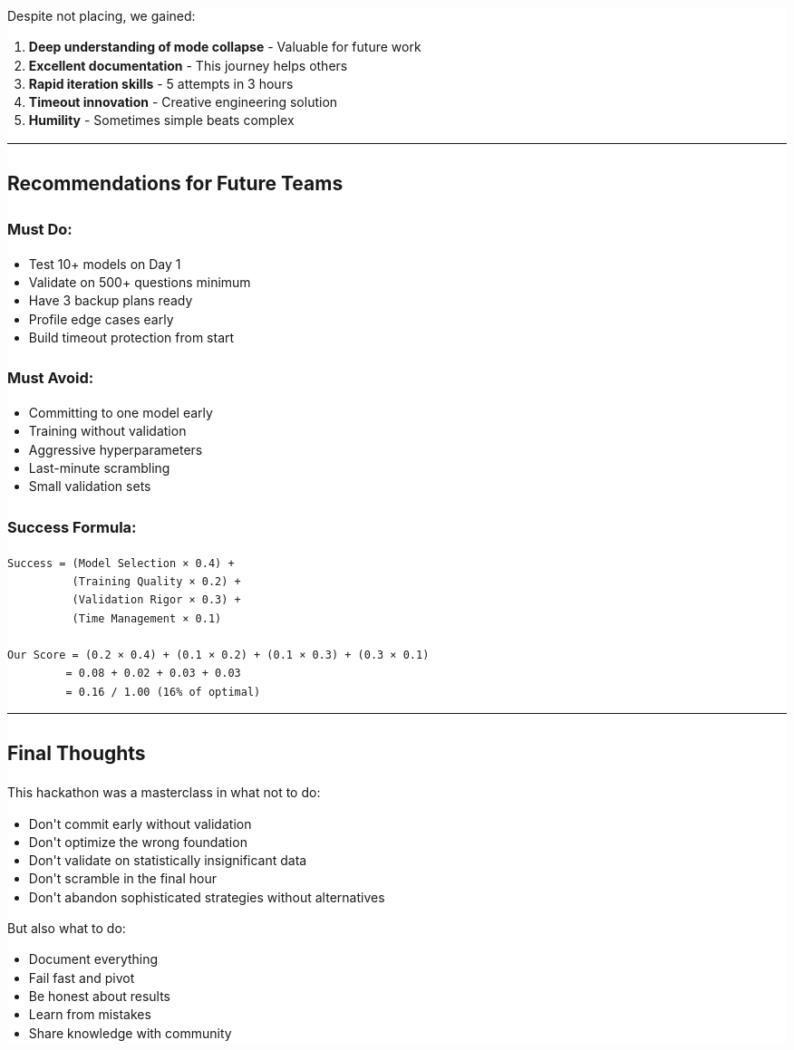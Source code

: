 Despite not placing, we gained:

1. **Deep understanding of mode collapse** - Valuable for future work
2. **Excellent documentation** - This journey helps others
3. **Rapid iteration skills** - 5 attempts in 3 hours
4. **Timeout innovation** - Creative engineering solution
5. **Humility** - Sometimes simple beats complex

---

## Recommendations for Future Teams

### Must Do:
- Test 10+ models on Day 1
- Validate on 500+ questions minimum
- Have 3 backup plans ready
- Profile edge cases early
- Build timeout protection from start

### Must Avoid:
- Committing to one model early
- Training without validation
- Aggressive hyperparameters
- Last-minute scrambling
- Small validation sets

### Success Formula:
```
Success = (Model Selection × 0.4) +
          (Training Quality × 0.2) +
          (Validation Rigor × 0.3) +
          (Time Management × 0.1)

Our Score = (0.2 × 0.4) + (0.1 × 0.2) + (0.1 × 0.3) + (0.3 × 0.1)
         = 0.08 + 0.02 + 0.03 + 0.03
         = 0.16 / 1.00 (16% of optimal)
```

---

## Final Thoughts

This hackathon was a masterclass in what not to do:
- Don't commit early without validation
- Don't optimize the wrong foundation
- Don't validate on statistically insignificant data
- Don't scramble in the final hour
- Don't abandon sophisticated strategies without alternatives

But also what to do:
- Document everything
- Fail fast and pivot
- Be honest about results
- Learn from mistakes
- Share knowledge with community
